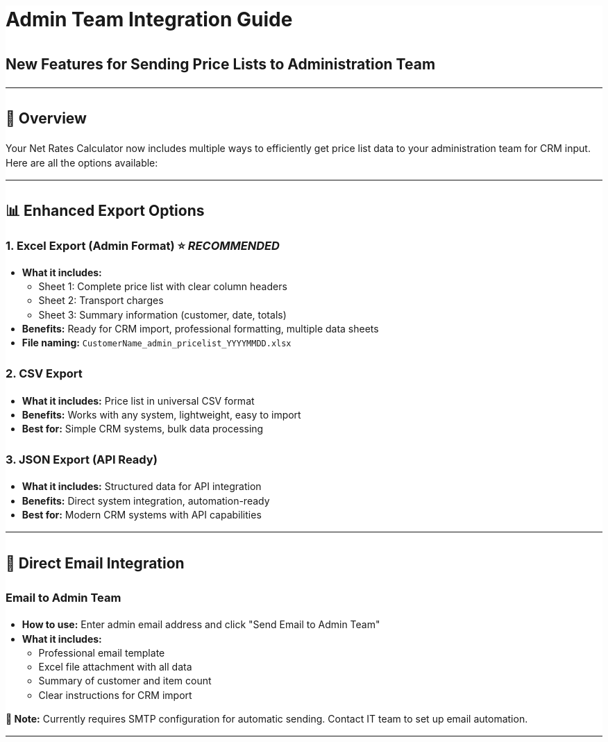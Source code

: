 # Admin Team Integration Guide
## New Features for Sending Price Lists to Administration Team

---

## 🎯 **Overview**
Your Net Rates Calculator now includes multiple ways to efficiently get price list data to your administration team for CRM input. Here are all the options available:

---

## 📊 **Enhanced Export Options**

### 1. **Excel Export (Admin Format)** ⭐ *RECOMMENDED*
- **What it includes:**
  - Sheet 1: Complete price list with clear column headers
  - Sheet 2: Transport charges
  - Sheet 3: Summary information (customer, date, totals)
- **Benefits:** Ready for CRM import, professional formatting, multiple data sheets
- **File naming:** `CustomerName_admin_pricelist_YYYYMMDD.xlsx`

### 2. **CSV Export**
- **What it includes:** Price list in universal CSV format
- **Benefits:** Works with any system, lightweight, easy to import
- **Best for:** Simple CRM systems, bulk data processing

### 3. **JSON Export (API Ready)**
- **What it includes:** Structured data for API integration
- **Benefits:** Direct system integration, automation-ready
- **Best for:** Modern CRM systems with API capabilities

---

## 📧 **Direct Email Integration**

### **Email to Admin Team**
- **How to use:** Enter admin email address and click "Send Email to Admin Team"
- **What it includes:**
  - Professional email template
  - Excel file attachment with all data
  - Summary of customer and item count
  - Clear instructions for CRM import

**📝 Note:** Currently requires SMTP configuration for automatic sending. Contact IT team to set up email automation.

---